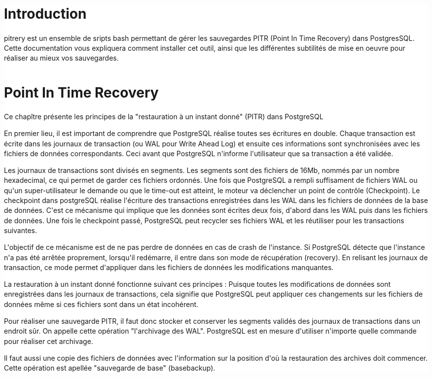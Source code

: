 Introduction
============

pitrery est un ensemble de sripts bash permettant de gérer les sauvegardes 
PITR (Point In Time Recovery) dans PostgresSQL.
Cette documentation vous expliquera comment installer cet outil, ainsi 
que les différentes subtilités de mise en oeuvre pour réaliser au mieux 
vos sauvegardes.


Point In Time Recovery
======================

Ce chapître présente les principes de la "restauration à un instant donné" 
(PITR) dans PostgreSQL

En premier lieu, il est important de comprendre que PostgreSQL réalise
toutes ses écritures en double.  Chaque transaction est écrite dans
les journaux de transaction (ou WAL pour Write Ahead Log) et ensuite
ces informations sont synchronisées avec les fichiers de données
correspondants. Ceci avant que PostgreSQL n'informe l'utilisateur que
sa transaction a été validée.

Les journaux de transactions sont divisés en segments.  Les segments
sont des fichiers de 16Mb, nommés par un nombre hexadecimal, ce qui
permet de garder ces fichiers ordonnés.  Une fois que PostgreSQL a
rempli suffisament de fichiers WAL ou qu'un super-utilisateur le
demande ou que le time-out est atteint, le moteur va déclencher un
point de contrôle (Checkpoint).  Le checkpoint dans postgreSQL réalise
l'écriture des transactions enregistrées dans les WAL dans les
fichiers de données de la base de données.  C'est ce mécanisme qui
implique que les données sont écrites deux fois, d'abord dans les WAL
puis dans les fichiers de données.  Une fois le checkpoint passé,
PostgreSQL peut recycler ses fichiers WAL et les réutiliser pour les
transactions suivantes.

L'objectif de ce mécanisme est de ne pas perdre de données en cas de
crash de l'instance.  Si PostgreSQL détecte que l'instance n'a pas été
arrêtée proprement, lorsqu'il redémarre, il entre dans son mode de
récupération (recovery).  En relisant les journaux de transaction, ce
mode permet d'appliquer dans les fichiers de données les modifications
manquantes.

La restauration à un instant donné fonctionne suivant ces principes :
Puisque toutes les modifications de données sont enregistrées dans les
journaux de transactions, cela signifie que PostgreSQL peut appliquer
ces changements sur les fichiers de données même si ces fichiers sont
dans un état incohérent.

Pour réaliser une sauvegarde PITR, il faut donc stocker et conserver
les segments validés des journaux de transactions dans un endroit sûr.
On appelle cette opération "l'archivage des WAL".  PostgreSQL est en
mesure d'utiliser n'importe quelle commande pour réaliser cet
archivage.

Il faut aussi une copie des fichiers de données avec l'information sur
la position d'où la restauration des archives doit commencer.  Cette
opération est apellée "sauvegarde de base" (basebackup).
